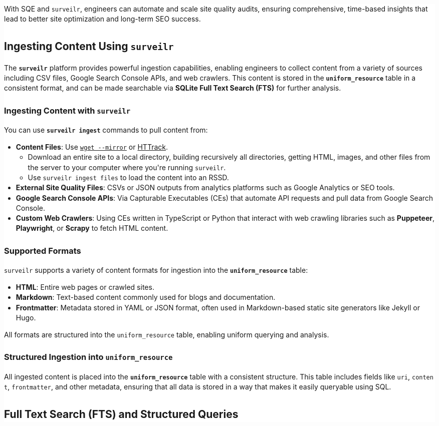 With SQE and `surveilr`, engineers can automate and scale site quality audits,
ensuring comprehensive, time-based insights that lead to better site
optimization and long-term SEO success.

## Ingesting Content Using `surveilr`

The **`surveilr`** platform provides powerful ingestion capabilities, enabling
engineers to collect content from a variety of sources including CSV files,
Google Search Console APIs, and web crawlers. This content is stored in the
**`uniform_resource`** table in a consistent format, and can be made searchable
via **SQLite Full Text Search (FTS)** for further analysis.

### Ingesting Content with `surveilr`

You can use **`surveilr ingest`** commands to pull content from:

- **Content Files**: Use
  [`wget --mirror`](https://gist.github.com/crittermike/fe02c59fed1aeebd0a9697cf7e9f5c0c)
  or [HTTrack](https://www.httrack.com/).
  - Download an entire site to a local directory, building recursively all
    directories, getting HTML, images, and other files from the server to your
    computer where you're running `surveilr`.
  - Use `surveilr ingest files` to load the content into an RSSD.
- **External Site Quality Files**: CSVs or JSON outputs from analytics platforms
  such as Google Analytics or SEO tools.
- **Google Search Console APIs**: Via Capturable Executables (CEs) that automate
  API requests and pull data from Google Search Console.
- **Custom Web Crawlers**: Using CEs written in TypeScript or Python that
  interact with web crawling libraries such as **Puppeteer**, **Playwright**, or
  **Scrapy** to fetch HTML content.

### Supported Formats

`surveilr` supports a variety of content formats for ingestion into the
**`uniform_resource`** table:

- **HTML**: Entire web pages or crawled sites.
- **Markdown**: Text-based content commonly used for blogs and documentation.
- **Frontmatter**: Metadata stored in YAML or JSON format, often used in
  Markdown-based static site generators like Jekyll or Hugo.

All formats are structured into the `uniform_resource` table, enabling uniform
querying and analysis.

### Structured Ingestion into `uniform_resource`

All ingested content is placed into the **`uniform_resource`** table with a
consistent structure. This table includes fields like `uri`, `content`,
`frontmatter`, and other metadata, ensuring that all data is stored in a way
that makes it easily queryable using SQL.

## Full Text Search (FTS) and Structured Queries

